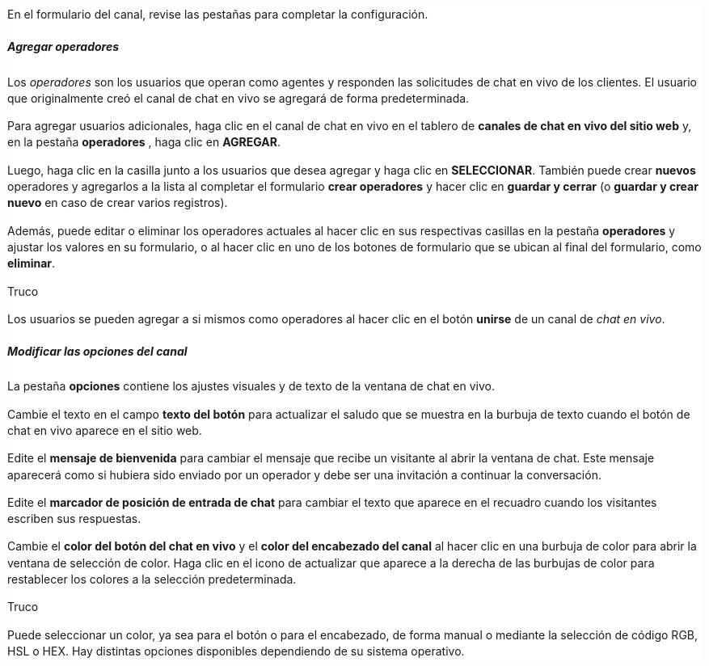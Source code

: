 En el formulario del canal, revise las pestañas para completar la
configuración.

##### Agregar operadores

Los _operadores_ son los usuarios que operan como agentes y responden las
solicitudes de chat en vivo de los clientes. El usuario que originalmente creó
el canal de chat en vivo se agregará de forma predeterminada.

Para agregar usuarios adicionales, haga clic en el canal de chat en vivo en el
tablero de **canales de chat en vivo del sitio web** y, en la pestaña
**operadores** , haga clic en **AGREGAR**.

Luego, haga clic en la casilla junto a los usuarios que desea agregar y haga
clic en **SELECCIONAR**. También puede crear **nuevos** operadores y
agregarlos a la lista al completar el formulario **crear operadores** y hacer
clic en **guardar y cerrar** (o **guardar y crear nuevo** en caso de crear
varios registros).

Además, puede editar o eliminar los operadores actuales al hacer clic en sus
respectivas casillas en la pestaña **operadores** y ajustar los valores en su
formulario, o al hacer clic en uno de los botones de formulario que se ubican
al final del formulario, como **eliminar**.

<div class="alert alert-info">
<p class="alert-title">
Truco</p><p>Los usuarios se pueden agregar a si mismos como operadores al hacer clic en el botón <b>unirse</b> de un canal de <em>chat en vivo</em>.</p>
</div>

##### Modificar las opciones del canal

La pestaña **opciones** contiene los ajustes visuales y de texto de la ventana
de chat en vivo.

Cambie el texto en el campo **texto del botón** para actualizar el saludo que
se muestra en la burbuja de texto cuando el botón de chat en vivo aparece en
el sitio web.

Edite el **mensaje de bienvenida** para cambiar el mensaje que recibe un
visitante al abrir la ventana de chat. Este mensaje aparecerá como si hubiera
sido enviado por un operador y debe ser una invitación a continuar la
conversación.

Edite el **marcador de posición de entrada de chat** para cambiar el texto que
aparece en el recuadro cuando los visitantes escriben sus respuestas.

Cambie el **color del botón del chat en vivo** y el **color del encabezado del
canal** al hacer clic en una burbuja de color para abrir la ventana de
selección de color. Haga clic en el icono de actualizar que aparece a la
derecha de las burbujas de color para restablecer los colores a la selección
predeterminada.

<div class="alert alert-info">
<p class="alert-title">
Truco</p><p>Puede seleccionar un color, ya sea para el botón o para el encabezado, de forma manual o mediante la selección de código RGB, HSL o HEX. Hay distintas opciones disponibles dependiendo de su sistema operativo.</p>
</div>
